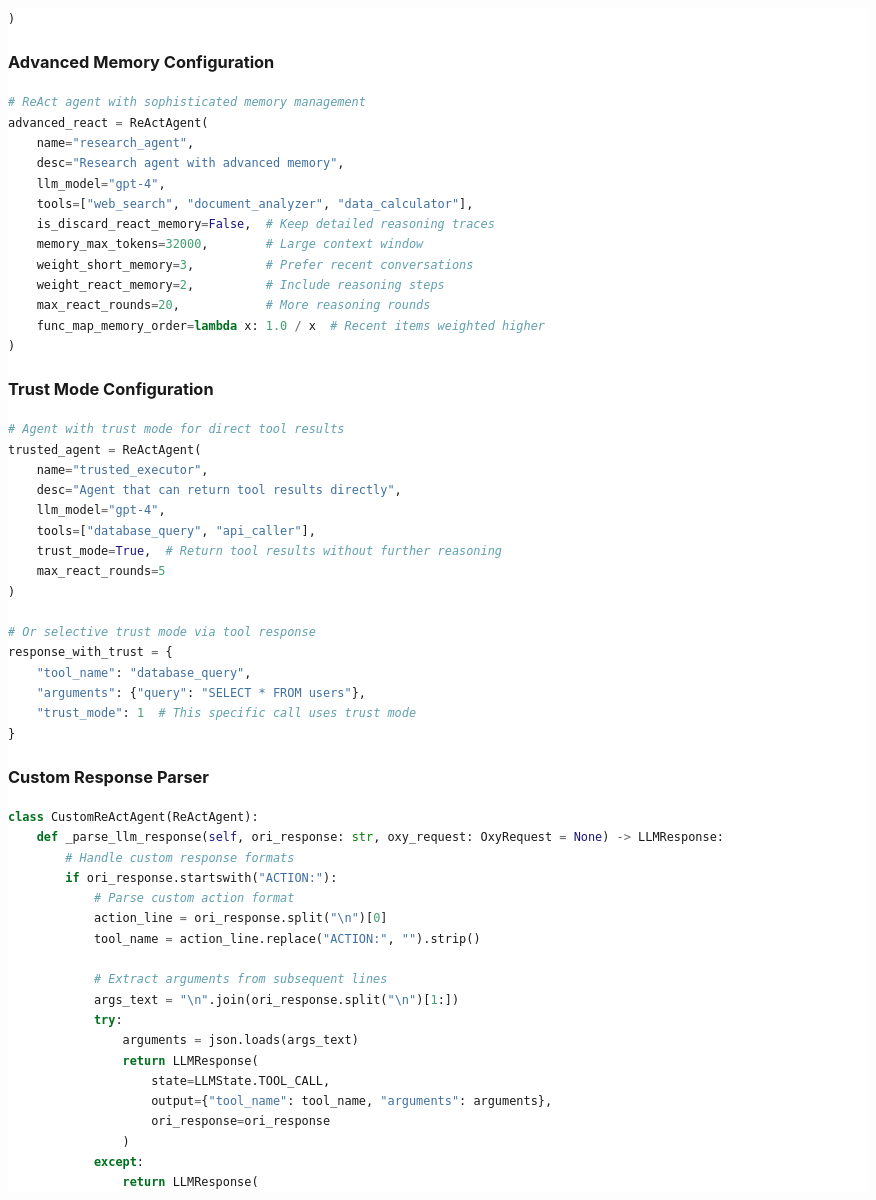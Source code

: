 ```python
)
```

### Advanced Memory Configuration

```python
# ReAct agent with sophisticated memory management
advanced_react = ReActAgent(
    name="research_agent",
    desc="Research agent with advanced memory",
    llm_model="gpt-4",
    tools=["web_search", "document_analyzer", "data_calculator"],
    is_discard_react_memory=False,  # Keep detailed reasoning traces
    memory_max_tokens=32000,        # Large context window
    weight_short_memory=3,          # Prefer recent conversations
    weight_react_memory=2,          # Include reasoning steps
    max_react_rounds=20,            # More reasoning rounds
    func_map_memory_order=lambda x: 1.0 / x  # Recent items weighted higher
)
```

### Trust Mode Configuration

```python
# Agent with trust mode for direct tool results
trusted_agent = ReActAgent(
    name="trusted_executor",
    desc="Agent that can return tool results directly",
    llm_model="gpt-4",
    tools=["database_query", "api_caller"],
    trust_mode=True,  # Return tool results without further reasoning
    max_react_rounds=5
)

# Or selective trust mode via tool response
response_with_trust = {
    "tool_name": "database_query",
    "arguments": {"query": "SELECT * FROM users"},
    "trust_mode": 1  # This specific call uses trust mode
}
```

### Custom Response Parser

```python
class CustomReActAgent(ReActAgent):
    def _parse_llm_response(self, ori_response: str, oxy_request: OxyRequest = None) -> LLMResponse:
        # Handle custom response formats
        if ori_response.startswith("ACTION:"):
            # Parse custom action format
            action_line = ori_response.split("\n")[0]
            tool_name = action_line.replace("ACTION:", "").strip()
            
            # Extract arguments from subsequent lines
            args_text = "\n".join(ori_response.split("\n")[1:])
            try:
                arguments = json.loads(args_text)
                return LLMResponse(
                    state=LLMState.TOOL_CALL,
                    output={"tool_name": tool_name, "arguments": arguments},
                    ori_response=ori_response
                )
            except:
                return LLMResponse(
```